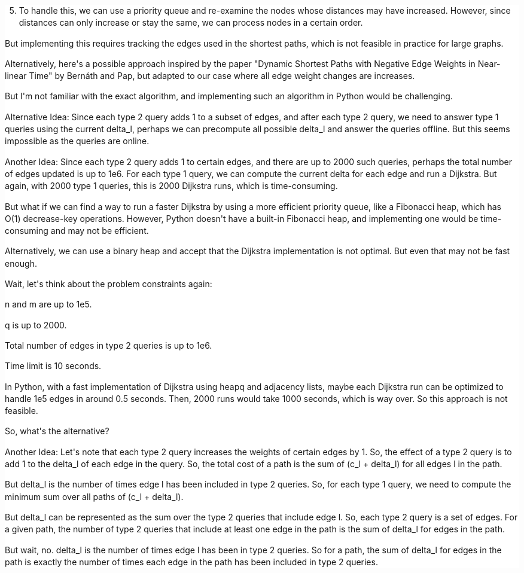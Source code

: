 5. To handle this, we can use a priority queue and re-examine the nodes whose distances may have increased. However, since distances can only increase or stay the same, we can process nodes in a certain order.

But implementing this requires tracking the edges used in the shortest paths, which is not feasible in practice for large graphs.

Alternatively, here's a possible approach inspired by the paper "Dynamic Shortest Paths with Negative Edge Weights in Near-linear Time" by Bernáth and Pap, but adapted to our case where all edge weight changes are increases.

But I'm not familiar with the exact algorithm, and implementing such an algorithm in Python would be challenging.

Alternative Idea: Since each type 2 query adds 1 to a subset of edges, and after each type 2 query, we need to answer type 1 queries using the current delta_l, perhaps we can precompute all possible delta_l and answer the queries offline. But this seems impossible as the queries are online.

Another Idea: Since each type 2 query adds 1 to certain edges, and there are up to 2000 such queries, perhaps the total number of edges updated is up to 1e6. For each type 1 query, we can compute the current delta for each edge and run a Dijkstra. But again, with 2000 type 1 queries, this is 2000 Dijkstra runs, which is time-consuming.

But what if we can find a way to run a faster Dijkstra by using a more efficient priority queue, like a Fibonacci heap, which has O(1) decrease-key operations. However, Python doesn't have a built-in Fibonacci heap, and implementing one would be time-consuming and may not be efficient.

Alternatively, we can use a binary heap and accept that the Dijkstra implementation is not optimal. But even that may not be fast enough.

Wait, let's think about the problem constraints again:

n and m are up to 1e5.

q is up to 2000.

Total number of edges in type 2 queries is up to 1e6.

Time limit is 10 seconds.

In Python, with a fast implementation of Dijkstra using heapq and adjacency lists, maybe each Dijkstra run can be optimized to handle 1e5 edges in around 0.5 seconds. Then, 2000 runs would take 1000 seconds, which is way over. So this approach is not feasible.

So, what's the alternative?

Another Idea: Let's note that each type 2 query increases the weights of certain edges by 1. So, the effect of a type 2 query is to add 1 to the delta_l of each edge in the query. So, the total cost of a path is the sum of (c_l + delta_l) for all edges l in the path.

But delta_l is the number of times edge l has been included in type 2 queries. So, for each type 1 query, we need to compute the minimum sum over all paths of (c_l + delta_l).

But delta_l can be represented as the sum over the type 2 queries that include edge l. So, each type 2 query is a set of edges. For a given path, the number of type 2 queries that include at least one edge in the path is the sum of delta_l for edges in the path.

But wait, no. delta_l is the number of times edge l has been in type 2 queries. So for a path, the sum of delta_l for edges in the path is exactly the number of times each edge in the path has been included in type 2 queries.
